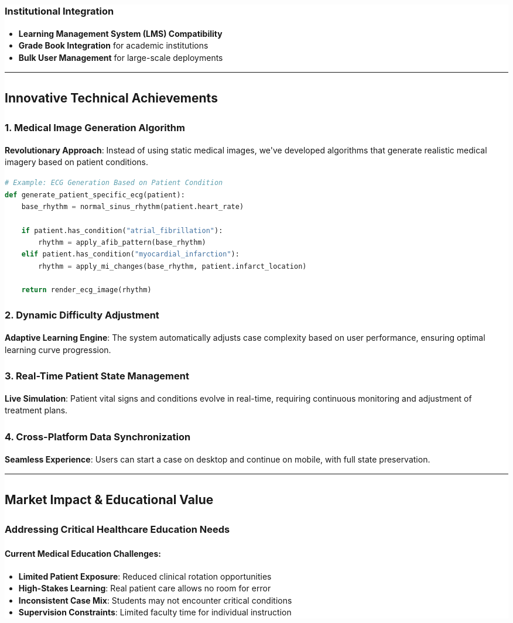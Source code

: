 ### Institutional Integration
- **Learning Management System (LMS) Compatibility**
- **Grade Book Integration** for academic institutions
- **Bulk User Management** for large-scale deployments

---

## Innovative Technical Achievements

### 1. Medical Image Generation Algorithm
**Revolutionary Approach**: Instead of using static medical images, we've developed algorithms that generate realistic medical imagery based on patient conditions.

```python
# Example: ECG Generation Based on Patient Condition
def generate_patient_specific_ecg(patient):
    base_rhythm = normal_sinus_rhythm(patient.heart_rate)
    
    if patient.has_condition("atrial_fibrillation"):
        rhythm = apply_afib_pattern(base_rhythm)
    elif patient.has_condition("myocardial_infarction"):
        rhythm = apply_mi_changes(base_rhythm, patient.infarct_location)
    
    return render_ecg_image(rhythm)
```

### 2. Dynamic Difficulty Adjustment
**Adaptive Learning Engine**: The system automatically adjusts case complexity based on user performance, ensuring optimal learning curve progression.

### 3. Real-Time Patient State Management
**Live Simulation**: Patient vital signs and conditions evolve in real-time, requiring continuous monitoring and adjustment of treatment plans.

### 4. Cross-Platform Data Synchronization
**Seamless Experience**: Users can start a case on desktop and continue on mobile, with full state preservation.

---

## Market Impact & Educational Value

### Addressing Critical Healthcare Education Needs

#### Current Medical Education Challenges:
- **Limited Patient Exposure**: Reduced clinical rotation opportunities
- **High-Stakes Learning**: Real patient care allows no room for error
- **Inconsistent Case Mix**: Students may not encounter critical conditions
- **Supervision Constraints**: Limited faculty time for individual instruction
